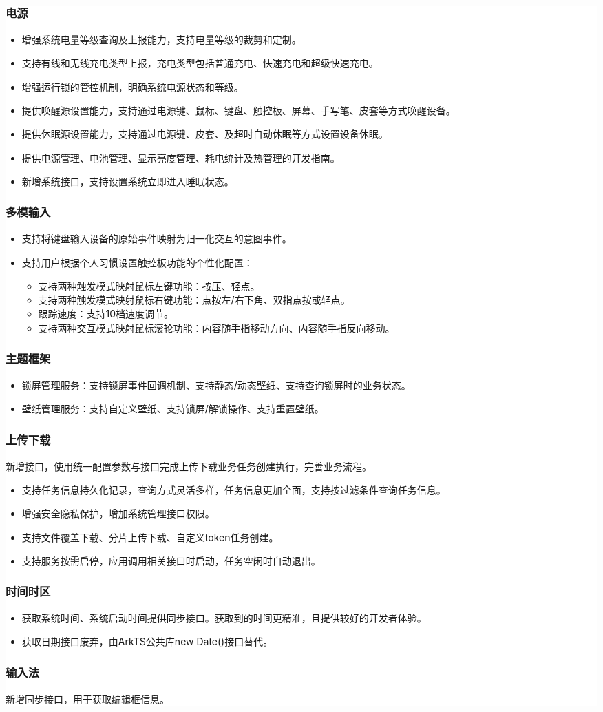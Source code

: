 
### 电源

- 增强系统电量等级查询及上报能力，支持电量等级的裁剪和定制。

- 支持有线和无线充电类型上报，充电类型包括普通充电、快速充电和超级快速充电。

- 增强运行锁的管控机制，明确系统电源状态和等级。

- 提供唤醒源设置能力，支持通过电源键、鼠标、键盘、触控板、屏幕、手写笔、皮套等方式唤醒设备。

- 提供休眠源设置能力，支持通过电源键、皮套、及超时自动休眠等方式设置设备休眠。

- 提供电源管理、电池管理、显示亮度管理、耗电统计及热管理的开发指南。

- 新增系统接口，支持设置系统立即进入睡眠状态。


### 多模输入

- 支持将键盘输入设备的原始事件映射为归一化交互的意图事件。

- 支持用户根据个人习惯设置触控板功能的个性化配置：
  - 支持两种触发模式映射鼠标左键功能：按压、轻点。
  - 支持两种触发模式映射鼠标右键功能：点按左/右下角、双指点按或轻点。
  - 跟踪速度：支持10档速度调节。
  - 支持两种交互模式映射鼠标滚轮功能：内容随手指移动方向、内容随手指反向移动。


### 主题框架

- 锁屏管理服务：支持锁屏事件回调机制、支持静态/动态壁纸、支持查询锁屏时的业务状态。

- 壁纸管理服务：支持自定义壁纸、支持锁屏/解锁操作、支持重置壁纸。


### 上传下载

新增接口，使用统一配置参数与接口完成上传下载业务任务创建执行，完善业务流程。

- 支持任务信息持久化记录，查询方式灵活多样，任务信息更加全面，支持按过滤条件查询任务信息。

- 增强安全隐私保护，增加系统管理接口权限。

- 支持文件覆盖下载、分片上传下载、自定义token任务创建。

- 支持服务按需启停，应用调用相关接口时启动，任务空闲时自动退出。


### 时间时区

- 获取系统时间、系统启动时间提供同步接口。获取到的时间更精准，且提供较好的开发者体验。

- 获取日期接口废弃，由ArkTS公共库new Date()接口替代。


### 输入法

新增同步接口，用于获取编辑框信息。

